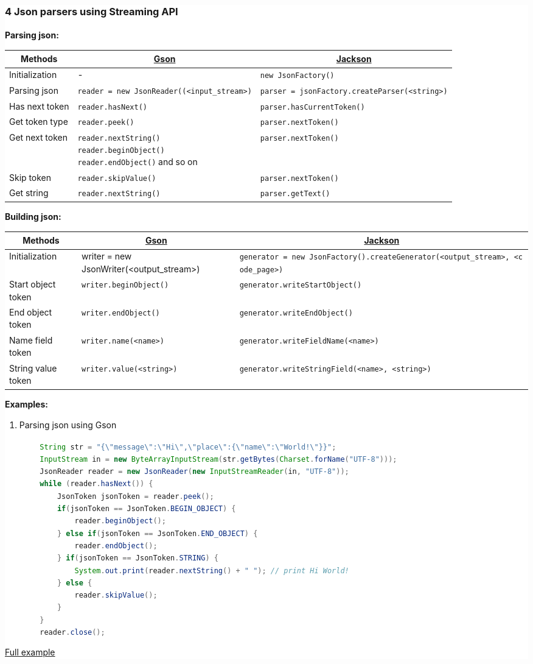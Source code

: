 

### 4 Json parsers using Streaming API

**Parsing json:**

**Methods**	 | [Gson](https://github.com/google/gson) | [Jackson](http://wiki.fasterxml.com/JacksonHome) 
---------- 	 | --- | --- 
Initialization | - |  `new JsonFactory()` 
Parsing json	 |  `reader = new JsonReader((<input_stream>)` | `parser = jsonFactory.createParser(<string>)`
Has next token | `reader.hasNext()` | `parser.hasCurrentToken()` 
Get token type  | `reader.peek()` | `parser.nextToken()` 
Get next token | `reader.nextString()`<br>`reader.beginObject()`<br>`reader.endObject()` and so on | `parser.nextToken()` 
Skip token | `reader.skipValue()` | `parser.nextToken()` 
Get string | `reader.nextString()` | `parser.getText()` 

**Building json:**

**Methods**	 | [Gson](https://github.com/google/gson) | [Jackson](http://wiki.fasterxml.com/JacksonHome) 
---------- 	 | --- | --- 
Initialization | writer = new JsonWriter(<output_stream>)  |  `generator = new JsonFactory().createGenerator(<output_stream>, <code_page>)` 
Start object token | `writer.beginObject()` |  `generator.writeStartObject()` 
End object token | `writer.endObject()` |  `generator.writeEndObject()` 
Name field token | `writer.name(<name>)` |  `generator.writeFieldName(<name>)` 
String value token | `writer.value(<string>)` |  `generator.writeStringField(<name>, <string>)` 

**Examples:**

1) Parsing json using Gson

```java
        String str = "{\"message\":\"Hi\",\"place\":{\"name\":\"World!\"}}";
        InputStream in = new ByteArrayInputStream(str.getBytes(Charset.forName("UTF-8")));
        JsonReader reader = new JsonReader(new InputStreamReader(in, "UTF-8"));
        while (reader.hasNext()) { 
            JsonToken jsonToken = reader.peek(); 
            if(jsonToken == JsonToken.BEGIN_OBJECT) { 
                reader.beginObject();
            } else if(jsonToken == JsonToken.END_OBJECT) { 
                reader.endObject();
            } if(jsonToken == JsonToken.STRING) {  
                System.out.print(reader.nextString() + " "); // print Hi World!
            } else {
                reader.skipValue(); 
            }
        }
        reader.close();
```
[Full example](https://github.com/Vedenin/useful-java-links/blob/master/helloworlds/3.8-json/gson/src/main/java/gson/advanced/StreamingAPI.java)
 